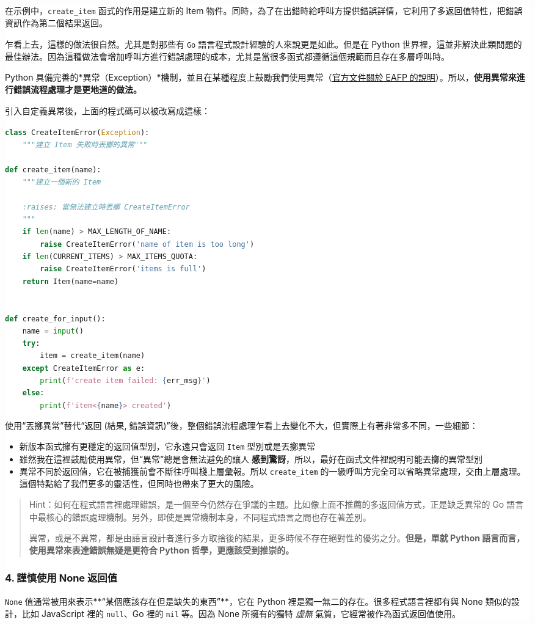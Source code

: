 在示例中，`create_item` 函式的作用是建立新的 Item 物件。同時，為了在出錯時給呼叫方提供錯誤詳情，它利用了多返回值特性，把錯誤資訊作為第二個結果返回。

乍看上去，這樣的做法很自然。尤其是對那些有 `Go` 語言程式設計經驗的人來說更是如此。但是在 Python 世界裡，這並非解決此類問題的最佳辦法。因為這種做法會增加呼叫方進行錯誤處理的成本，尤其是當很多函式都遵循這個規範而且存在多層呼叫時。

Python 具備完善的*異常（Exception）*機制，並且在某種程度上鼓勵我們使用異常（[官方文件關於 EAFP 的說明](https://docs.python.org/3/glossary.html#term-eafp)）。所以，**使用異常來進行錯誤流程處理才是更地道的做法。**

引入自定義異常後，上面的程式碼可以被改寫成這樣：

```python
class CreateItemError(Exception):
    """建立 Item 失敗時丟擲的異常"""

def create_item(name):
    """建立一個新的 Item
    
    :raises: 當無法建立時丟擲 CreateItemError
    """
    if len(name) > MAX_LENGTH_OF_NAME:
        raise CreateItemError('name of item is too long')
    if len(CURRENT_ITEMS) > MAX_ITEMS_QUOTA:
        raise CreateItemError('items is full')
    return Item(name=name)


def create_for_input():
    name = input()
    try:
        item = create_item(name)
    except CreateItemError as e:
        print(f'create item failed: {err_msg}')
    else:
        print(f'item<{name}> created')

```

使用“丟擲異常”替代“返回 (結果, 錯誤資訊)”後，整個錯誤流程處理乍看上去變化不大，但實際上有著非常多不同，一些細節：

- 新版本函式擁有更穩定的返回值型別，它永遠只會返回 `Item` 型別或是丟擲異常
- 雖然我在這裡鼓勵使用異常，但“異常”總是會無法避免的讓人 **感到驚訝**，所以，最好在函式文件裡說明可能丟擲的異常型別
- 異常不同於返回值，它在被捕獲前會不斷往呼叫棧上層彙報。所以 `create_item` 的一級呼叫方完全可以省略異常處理，交由上層處理。這個特點給了我們更多的靈活性，但同時也帶來了更大的風險。


> Hint：如何在程式語言裡處理錯誤，是一個至今仍然存在爭議的主題。比如像上面不推薦的多返回值方式，正是缺乏異常的 Go 語言中最核心的錯誤處理機制。另外，即使是異常機制本身，不同程式語言之間也存在著差別。
> 
> 異常，或是不異常，都是由語言設計者進行多方取捨後的結果，更多時候不存在絕對性的優劣之分。**但是，單就 Python 語言而言，使用異常來表達錯誤無疑是更符合 Python 哲學，更應該受到推崇的。**


### 4. 謹慎使用 None 返回值

`None` 值通常被用來表示**“某個應該存在但是缺失的東西”**，它在 Python 裡是獨一無二的存在。很多程式語言裡都有與 None 類似的設計，比如 JavaScript 裡的 `null`、Go 裡的 `nil` 等。因為 None 所擁有的獨特 *虛無* 氣質，它經常被作為函式返回值使用。
